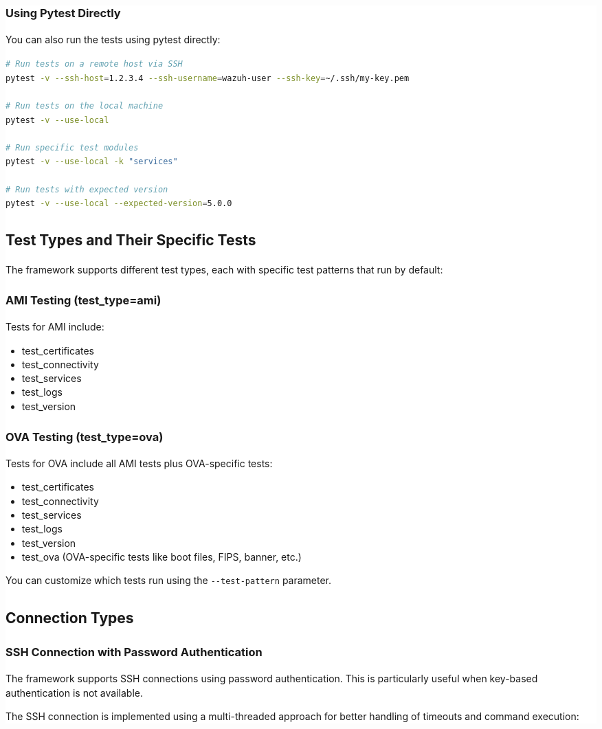### Using Pytest Directly

You can also run the tests using pytest directly:

```bash
# Run tests on a remote host via SSH
pytest -v --ssh-host=1.2.3.4 --ssh-username=wazuh-user --ssh-key=~/.ssh/my-key.pem

# Run tests on the local machine
pytest -v --use-local

# Run specific test modules
pytest -v --use-local -k "services"

# Run tests with expected version
pytest -v --use-local --expected-version=5.0.0
```

## Test Types and Their Specific Tests

The framework supports different test types, each with specific test patterns that run by default:

### AMI Testing (test_type=ami)

Tests for AMI include:
- test_certificates
- test_connectivity
- test_services
- test_logs
- test_version

### OVA Testing (test_type=ova)

Tests for OVA include all AMI tests plus OVA-specific tests:
- test_certificates
- test_connectivity
- test_services
- test_logs
- test_version
- test_ova (OVA-specific tests like boot files, FIPS, banner, etc.)

You can customize which tests run using the `--test-pattern` parameter.

## Connection Types

### SSH Connection with Password Authentication

The framework supports SSH connections using password authentication. This is particularly useful when key-based authentication is not available.

The SSH connection is implemented using a multi-threaded approach for better handling of timeouts and command execution:
